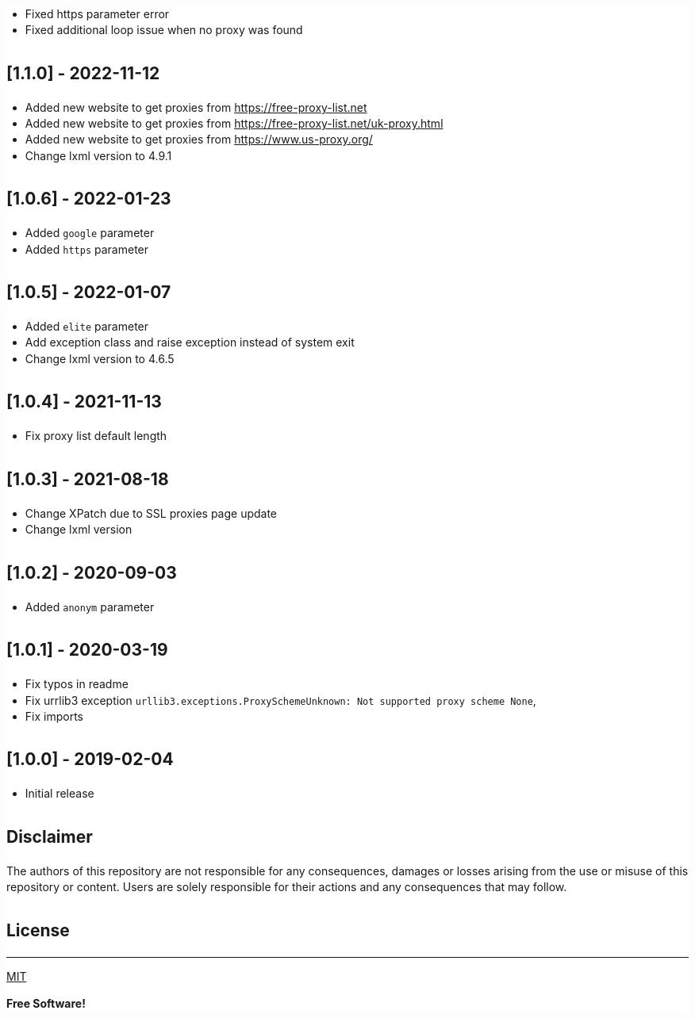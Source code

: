 - Fixed https parameter error
- Fixed additional loop issue when no proxy was found

## [1.1.0] - 2022-11-12

- Added new website to get proxies from <https://free-proxy-list.net>
- Added new website to get proxies from <https://free-proxy-list.net/uk-proxy.html>
- Added new website to get proxies from <https://www.us-proxy.org/>
- Change lxml version to 4.9.1

## [1.0.6] - 2022-01-23

- Added `google` parameter
- Added `https` parameter

## [1.0.5] - 2022-01-07

- Added `elite` parameter
- Add exception class and raise exception instead of system exit
- Change lxml version to 4.6.5

## [1.0.4] - 2021-11-13

- Fix proxy list default length

## [1.0.3] - 2021-08-18

- Change XPatch due to SSL proxies page update
- Change lxml version

## [1.0.2] - 2020-09-03

- Added `anonym` parameter

## [1.0.1] - 2020-03-19

- Fix typos in readme
- Fix urrlib3 exception `urllib3.exceptions.ProxySchemeUnknown: Not supported proxy scheme None`,
- Fix imports

## [1.0.0] - 2019-02-04

- Initial release

## Disclaimer

The authors of this repository are not responsible for any consequences, damages or losses arising from the use or misuse of this repository or content. Users are solely responsible for their actions and any consequences that may follow.

## License

---

[MIT](https://github.com/jundymek/free-proxy/blob/master/LICENSE)

**Free Software!**

